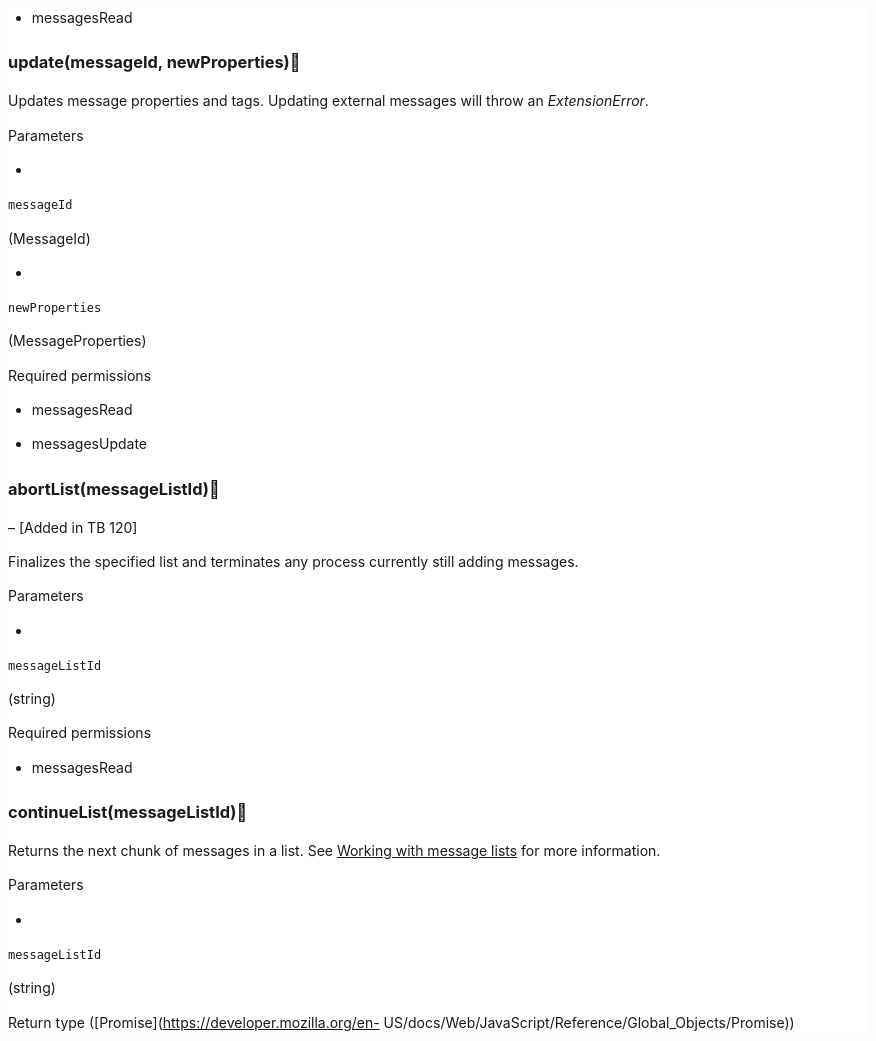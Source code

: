   * messagesRead

### update(messageId, newProperties)

Updates message properties and tags. Updating external messages will throw an
_ExtensionError_.

Parameters

  * 

`messageId`

(MessageId)

  * 

`newProperties`

(MessageProperties)

Required permissions

  * messagesRead

  * messagesUpdate

### abortList(messageListId)

– [Added in TB 120]

Finalizes the specified list and terminates any process currently still adding
messages.

Parameters

  * 

`messageListId`

(string)

Required permissions

  * messagesRead

### continueList(messageListId)

Returns the next chunk of messages in a list. See [Working with message
lists](examples/messageLists.html) for more information.

Parameters

  * 

`messageListId`

(string)

Return type ([Promise](https://developer.mozilla.org/en-
US/docs/Web/JavaScript/Reference/Global_Objects/Promise))

